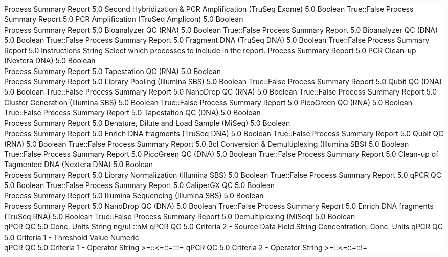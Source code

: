   Process Summary Report 5.0                                           Second Hybridization & PCR Amplification (TruSeq Exome) 5.0     Boolean    True::False
  Process Summary Report 5.0                                           PCR Amplification (TruSeq Amplicon) 5.0                         Boolean    
  Process Summary Report 5.0                                           Bioanalyzer QC (RNA) 5.0                                        Boolean    True::False
  Process Summary Report 5.0                                           Bioanalyzer QC (DNA) 5.0                                        Boolean    True::False
  Process Summary Report 5.0                                           Fragment DNA (TruSeq DNA) 5.0                                   Boolean    True::False
  Process Summary Report 5.0                                           Instructions                                                    String     Select which processes to include in the report.
  Process Summary Report 5.0                                           PCR Clean-up (Nextera DNA) 5.0                                  Boolean    
  Process Summary Report 5.0                                           Tapestation QC (RNA) 5.0                                        Boolean    
  Process Summary Report 5.0                                           Library Pooling (Illumina SBS) 5.0                              Boolean    True::False
  Process Summary Report 5.0                                           Qubit QC (DNA) 5.0                                              Boolean    True::False
  Process Summary Report 5.0                                           NanoDrop QC (RNA) 5.0                                           Boolean    True::False
  Process Summary Report 5.0                                           Cluster Generation (Illumina SBS) 5.0                           Boolean    True::False
  Process Summary Report 5.0                                           PicoGreen QC (RNA) 5.0                                          Boolean    True::False
  Process Summary Report 5.0                                           Tapestation QC (DNA) 5.0                                        Boolean    
  Process Summary Report 5.0                                           Denature, Dilute and Load Sample (MiSeq) 5.0                    Boolean    
  Process Summary Report 5.0                                           Enrich DNA fragments (TruSeq DNA) 5.0                           Boolean    True::False
  Process Summary Report 5.0                                           Qubit QC (RNA) 5.0                                              Boolean    True::False
  Process Summary Report 5.0                                           Bcl Conversion & Demultiplexing (Illumina SBS) 5.0              Boolean    True::False
  Process Summary Report 5.0                                           PicoGreen QC (DNA) 5.0                                          Boolean    True::False
  Process Summary Report 5.0                                           Clean-up of Tagmented DNA (Nextera DNA) 5.0                     Boolean    
  Process Summary Report 5.0                                           Library Normalization (Illumina SBS) 5.0                        Boolean    True::False
  Process Summary Report 5.0                                           qPCR QC 5.0                                                     Boolean    True::False
  Process Summary Report 5.0                                           CaliperGX QC 5.0                                                Boolean    
  Process Summary Report 5.0                                           Illumina Sequencing (Illumina SBS) 5.0                          Boolean    
  Process Summary Report 5.0                                           NanoDrop QC (DNA) 5.0                                           Boolean    True::False
  Process Summary Report 5.0                                           Enrich DNA fragments (TruSeq RNA) 5.0                           Boolean    True::False
  Process Summary Report 5.0                                           Demultiplexing (MiSeq) 5.0                                      Boolean    
  qPCR QC 5.0                                                          Conc. Units                                                     String     ng/uL::nM
  qPCR QC 5.0                                                          Criteria 2 - Source Data Field                                  String     Concentration::Conc. Units
  qPCR QC 5.0                                                          Criteria 1 - Threshold Value                                    Numeric    
  qPCR QC 5.0                                                          Criteria 1 - Operator                                           String     \>=::\<=::=::!=
  qPCR QC 5.0                                                          Criteria 2 - Operator                                           String     \>=::\<=::=::!=